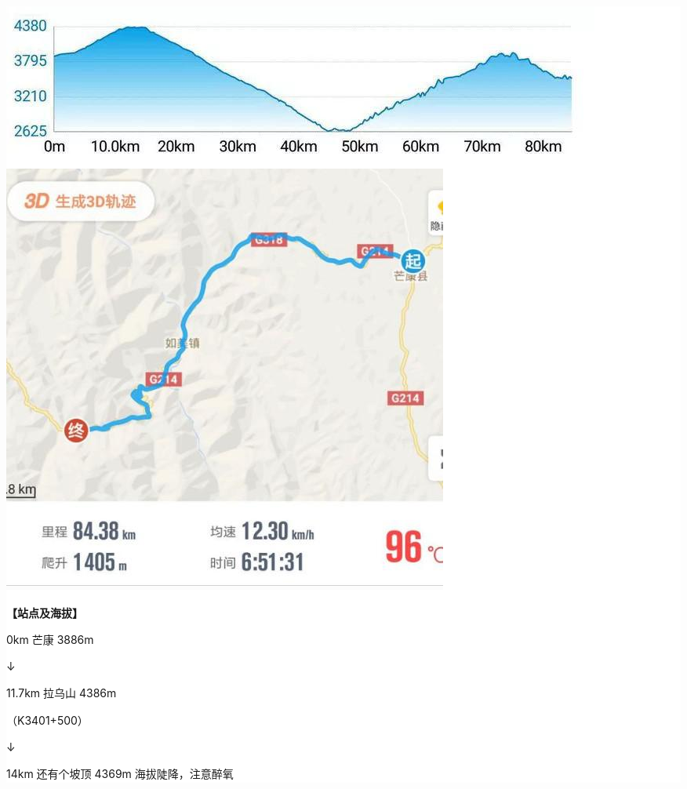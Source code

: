 ![d13-altitude](/img/in-post/travel/2023-12-20-57318/2023-12-20-57318-d13-altitude.jpg)

![d13-map](/img/in-post/travel/2023-12-20-57318/2023-12-20-57318-d13-map.jpg)

**【站点及海拔】**

0km 芒康 3886m

↓

11.7km 拉乌山 4386m

（K3401+500）

↓

14km 还有个坡顶 4369m 海拔陡降，注意醉氧
